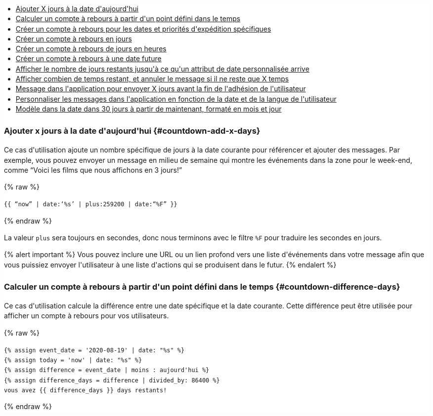 - [Ajouter X jours à la date d'aujourd'hui](#countdown-add-x-days)
- [Calculer un compte à rebours à partir d'un point défini dans le temps](#countdown-difference-days)
- [Créer un compte à rebours pour les dates et priorités d'expédition spécifiques](#countdown-shipping-options)
- [Créer un compte à rebours en jours](#countdown-days)
- [Créer un compte à rebours de jours en heures](#countdown-dynamic)
- [Créer un compte à rebours à une date future](#countdown-future-date)
- [Afficher le nombre de jours restants jusqu'à ce qu'un attribut de date personnalisée arrive](#countdown-custom-date-attribute)
- [Afficher combien de temps restant, et annuler le message si il ne reste que X temps](#countdown-abort-window)
- [Message dans l'application pour envoyer X jours avant la fin de l'adhésion de l'utilisateur](#countdown-membership-expiry)
- [Personnaliser les messages dans l'application en fonction de la date et de la langue de l'utilisateur](#countdown-personalize-language)
- [Modèle dans la date dans 30 jours à partir de maintenant, formaté en mois et jour](#countdown-template-date)

### Ajouter x jours à la date d'aujourd'hui {#countdown-add-x-days}

Ce cas d'utilisation ajoute un nombre spécifique de jours à la date courante pour référencer et ajouter des messages. Par exemple, vous pouvez envoyer un message en milieu de semaine qui montre les événements dans la zone pour le week-end, comme “Voici les films que nous affichons en 3 jours!”

{% raw %}
```liquid
{{ “now” | date:‘%s’ | plus:259200 | date:“%F” }}
```
{% endraw %}

La valeur `plus` sera toujours en secondes, donc nous terminons avec le filtre `%F` pour traduire les secondes en jours.

{% alert important %}
Vous pouvez inclure une URL ou un lien profond vers une liste d'événements dans votre message afin que vous puissiez envoyer l'utilisateur à une liste d'actions qui se produisent dans le futur.
{% endalert %}

### Calculer un compte à rebours à partir d'un point défini dans le temps {#countdown-difference-days}

Ce cas d'utilisation calcule la différence entre une date spécifique et la date courante. Cette différence peut être utilisée pour afficher un compte à rebours pour vos utilisateurs.

{% raw %}
```liquid
{% assign event_date = '2020-08-19' | date: "%s" %}
{% assign today = 'now' | date: "%s" %}
{% assign difference = event_date | moins : aujourd'hui %}
{% assign difference_days = difference | divided_by: 86400 %}
vous avez {{ difference_days }} days restants!
```
{% endraw %}
